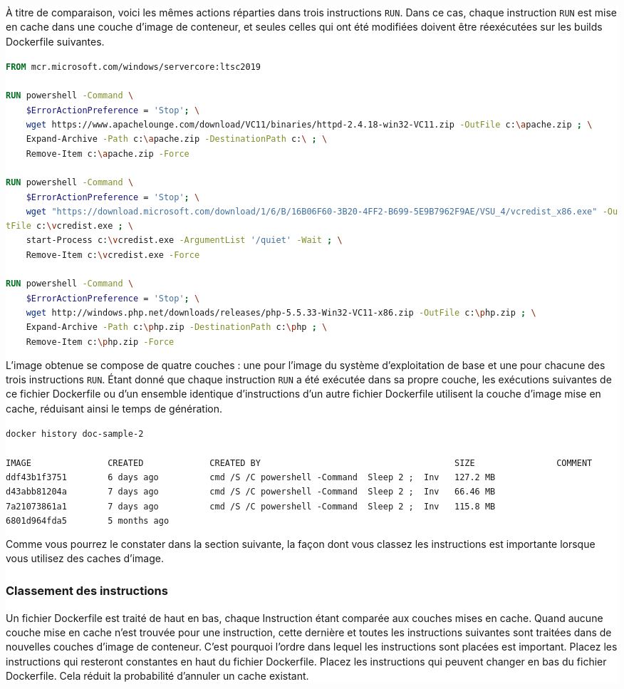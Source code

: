 À titre de comparaison, voici les mêmes actions réparties dans trois instructions `RUN`. Dans ce cas, chaque instruction `RUN` est mise en cache dans une couche d’image de conteneur, et seules celles qui ont été modifiées doivent être réexécutées sur les builds Dockerfile suivantes.

```dockerfile
FROM mcr.microsoft.com/windows/servercore:ltsc2019

RUN powershell -Command \
    $ErrorActionPreference = 'Stop'; \
    wget https://www.apachelounge.com/download/VC11/binaries/httpd-2.4.18-win32-VC11.zip -OutFile c:\apache.zip ; \
    Expand-Archive -Path c:\apache.zip -DestinationPath c:\ ; \
    Remove-Item c:\apache.zip -Force

RUN powershell -Command \
    $ErrorActionPreference = 'Stop'; \
    wget "https://download.microsoft.com/download/1/6/B/16B06F60-3B20-4FF2-B699-5E9B7962F9AE/VSU_4/vcredist_x86.exe" -OutFile c:\vcredist.exe ; \
    start-Process c:\vcredist.exe -ArgumentList '/quiet' -Wait ; \
    Remove-Item c:\vcredist.exe -Force

RUN powershell -Command \
    $ErrorActionPreference = 'Stop'; \
    wget http://windows.php.net/downloads/releases/php-5.5.33-Win32-VC11-x86.zip -OutFile c:\php.zip ; \
    Expand-Archive -Path c:\php.zip -DestinationPath c:\php ; \
    Remove-Item c:\php.zip -Force
```

L’image obtenue se compose de quatre couches : une pour l’image du système d’exploitation de base et une pour chacune des trois instructions `RUN`. Étant donné que chaque instruction `RUN` a été exécutée dans sa propre couche, les exécutions suivantes de ce fichier Dockerfile ou d’un ensemble identique d’instructions d’un autre fichier Dockerfile utilisent la couche d’image mise en cache, réduisant ainsi le temps de génération.

```dockerfile
docker history doc-sample-2

IMAGE               CREATED             CREATED BY                                      SIZE                COMMENT
ddf43b1f3751        6 days ago          cmd /S /C powershell -Command  Sleep 2 ;  Inv   127.2 MB
d43abb81204a        7 days ago          cmd /S /C powershell -Command  Sleep 2 ;  Inv   66.46 MB
7a21073861a1        7 days ago          cmd /S /C powershell -Command  Sleep 2 ;  Inv   115.8 MB
6801d964fda5        5 months ago
```

Comme vous pourrez le constater dans la section suivante, la façon dont vous classez les instructions est importante lorsque vous utilisez des caches d’image.

### <a name="ordering-instructions"></a>Classement des instructions

Un fichier Dockerfile est traité de haut en bas, chaque Instruction étant comparée aux couches mises en cache. Quand aucune couche mise en cache n’est trouvée pour une instruction, cette dernière et toutes les instructions suivantes sont traitées dans de nouvelles couches d’image de conteneur. C’est pourquoi l’ordre dans lequel les instructions sont placées est important. Placez les instructions qui resteront constantes en haut du fichier Dockerfile. Placez les instructions qui peuvent changer en bas du fichier Dockerfile. Cela réduit la probabilité d’annuler un cache existant.

